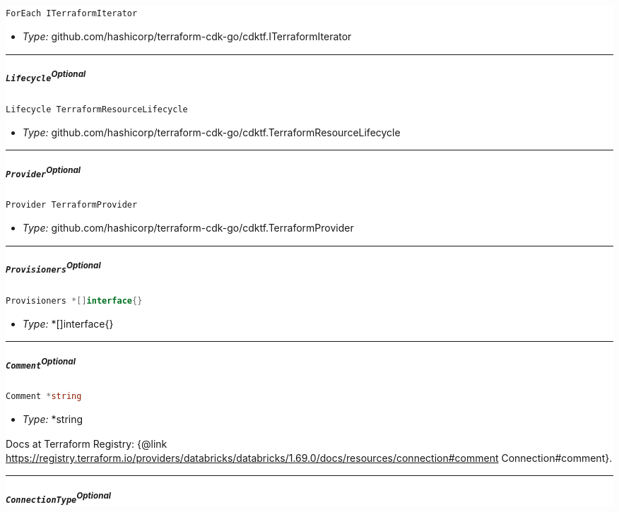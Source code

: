 ```go
ForEach ITerraformIterator
```

- *Type:* github.com/hashicorp/terraform-cdk-go/cdktf.ITerraformIterator

---

##### `Lifecycle`<sup>Optional</sup> <a name="Lifecycle" id="@cdktf/provider-databricks.connection.ConnectionConfig.property.lifecycle"></a>

```go
Lifecycle TerraformResourceLifecycle
```

- *Type:* github.com/hashicorp/terraform-cdk-go/cdktf.TerraformResourceLifecycle

---

##### `Provider`<sup>Optional</sup> <a name="Provider" id="@cdktf/provider-databricks.connection.ConnectionConfig.property.provider"></a>

```go
Provider TerraformProvider
```

- *Type:* github.com/hashicorp/terraform-cdk-go/cdktf.TerraformProvider

---

##### `Provisioners`<sup>Optional</sup> <a name="Provisioners" id="@cdktf/provider-databricks.connection.ConnectionConfig.property.provisioners"></a>

```go
Provisioners *[]interface{}
```

- *Type:* *[]interface{}

---

##### `Comment`<sup>Optional</sup> <a name="Comment" id="@cdktf/provider-databricks.connection.ConnectionConfig.property.comment"></a>

```go
Comment *string
```

- *Type:* *string

Docs at Terraform Registry: {@link https://registry.terraform.io/providers/databricks/databricks/1.69.0/docs/resources/connection#comment Connection#comment}.

---

##### `ConnectionType`<sup>Optional</sup> <a name="ConnectionType" id="@cdktf/provider-databricks.connection.ConnectionConfig.property.connectionType"></a>
